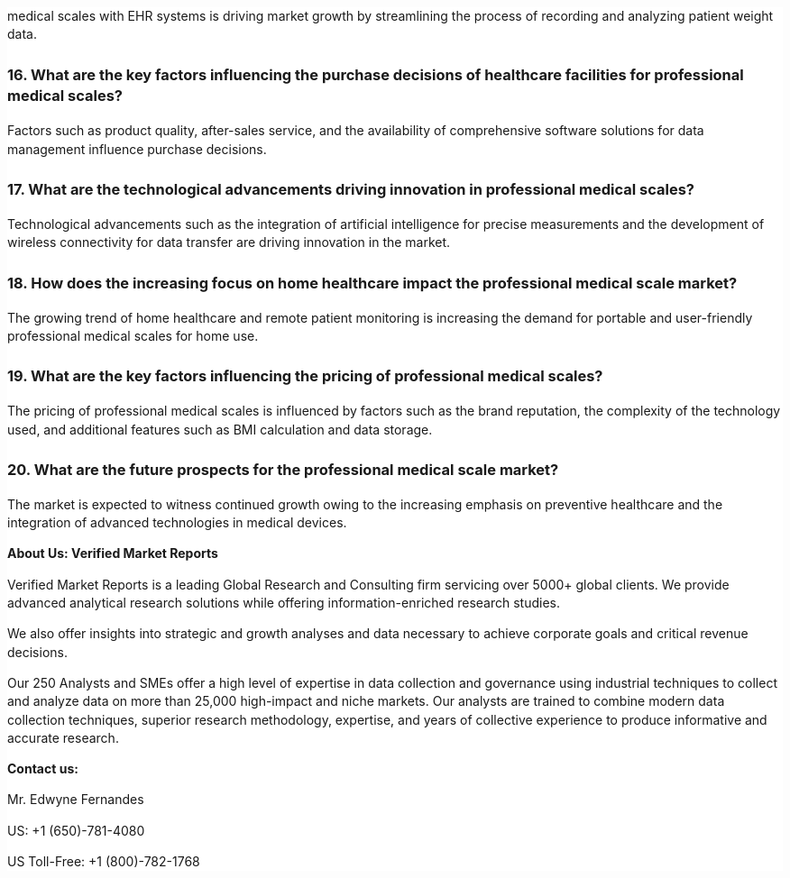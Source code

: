 medical scales with EHR systems is driving market growth by streamlining the process of recording and analyzing patient weight data.</p><h3>16. What are the key factors influencing the purchase decisions of healthcare facilities for professional medical scales?</h3><p>Factors such as product quality, after-sales service, and the availability of comprehensive software solutions for data management influence purchase decisions.</p><h3>17. What are the technological advancements driving innovation in professional medical scales?</h3><p>Technological advancements such as the integration of artificial intelligence for precise measurements and the development of wireless connectivity for data transfer are driving innovation in the market.</p><h3>18. How does the increasing focus on home healthcare impact the professional medical scale market?</h3><p>The growing trend of home healthcare and remote patient monitoring is increasing the demand for portable and user-friendly professional medical scales for home use.</p><h3>19. What are the key factors influencing the pricing of professional medical scales?</h3><p>The pricing of professional medical scales is influenced by factors such as the brand reputation, the complexity of the technology used, and additional features such as BMI calculation and data storage.</p><h3>20. What are the future prospects for the professional medical scale market?</h3><p>The market is expected to witness continued growth owing to the increasing emphasis on preventive healthcare and the integration of advanced technologies in medical devices.</p></body></html><p id="" class=""><strong>About Us: Verified Market Reports</strong></p><p id="" class="">Verified Market Reports is a leading Global Research and Consulting firm servicing over 5000+ global clients. We provide advanced analytical research solutions while offering information-enriched research studies.</p><p id="" class="">We also offer insights into strategic and growth analyses and data necessary to achieve corporate goals and critical revenue decisions.</p><p id="" class="">Our 250 Analysts and SMEs offer a high level of expertise in data collection and governance using industrial techniques to collect and analyze data on more than 25,000 high-impact and niche markets. Our analysts are trained to combine modern data collection techniques, superior research methodology, expertise, and years of collective experience to produce informative and accurate research.</p><p id="" class=""><strong>Contact us:</strong></p><p id="" class="">Mr. Edwyne Fernandes</p><p id="" class="">US: +1 (650)-781-4080</p><p id="" class="">US Toll-Free: +1 (800)-782-1768</p>
